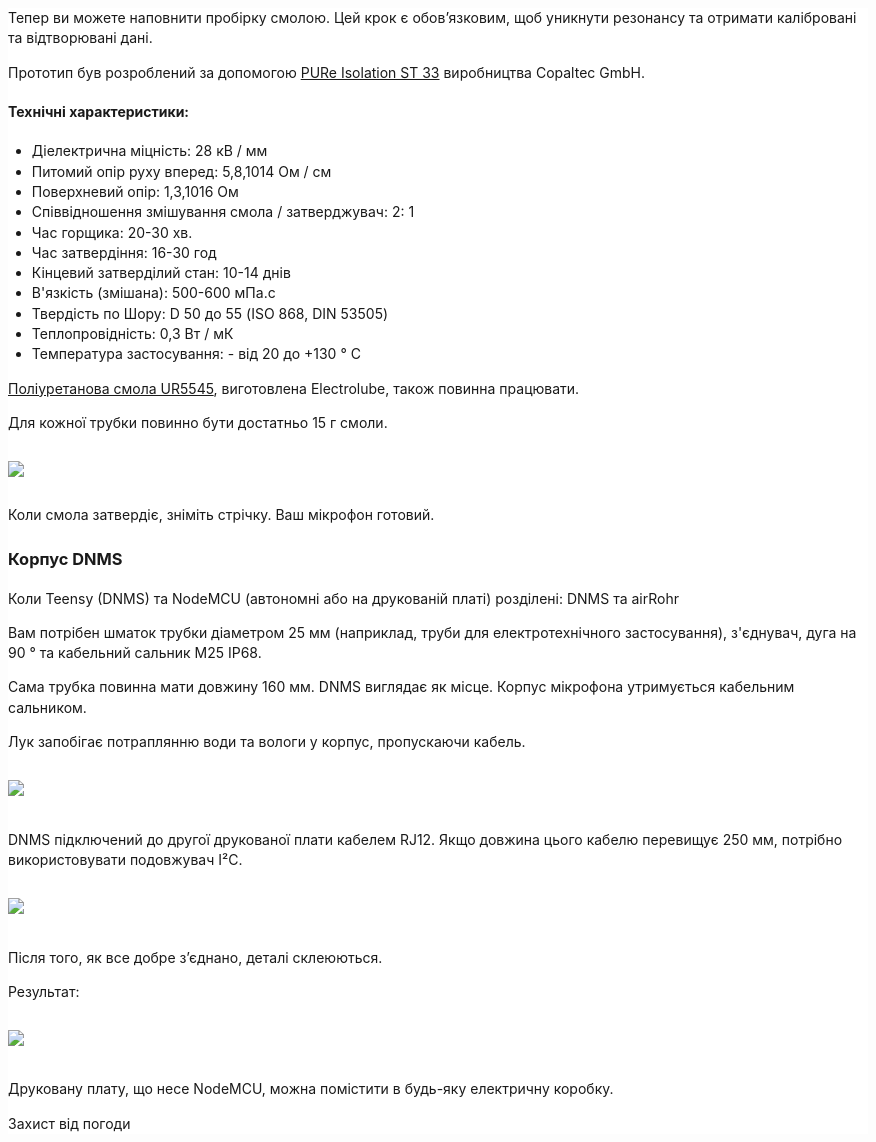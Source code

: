 Тепер ви можете наповнити пробірку смолою. Цей крок є обов’язковим, щоб уникнути резонансу та отримати калібровані та відтворювані дані.

Прототип був розроблений за допомогою [PURe Isolation ST 33](https://www.buerklin.com/en/Polyurethane-cast-resin-black-Copaltec-PURe-Isolation-ST-33/p/12L5900) виробництва Copaltec GmbH.

#### Технічні характеристики:
* Діелектрична міцність: 28 кВ / мм
* Питомий опір руху вперед: 5,8,1014 Ом / см
* Поверхневий опір: 1,3,1016 Ом
* Співвідношення змішування смола / затверджувач: 2: 1
* Час горщика: 20-30 хв.
* Час затвердіння: 16-30 год
* Кінцевий затверділий стан: 10-14 днів
* В'язкість (змішана): 500-600 мПа.с
* Твердість по Шору: D 50 до 55 (ISO 868, DIN 53505)
* Теплопровідність: 0,3 Вт / мК
* Температура застосування: - від 20 до +130 ° C

[Поліуретанова смола UR5545](https://electrolube.com/wp-content/uploads/2019/11/044-UR5545A-SDS1525.pdf), виготовлена ​​Electrolube, також повинна працювати.

Для кожної трубки повинно бути достатньо 15 г смоли.

<img src="../docs/dnms/dnms-noise-measuring-microphone-inside-tube.jpg" style="display:block; margin: 2em 0" loading="lazy"/>

Коли смола затвердіє, зніміть стрічку. Ваш мікрофон готовий.

### Корпус DNMS

Коли Teensy (DNMS) та NodeMCU (автономні або на друкованій платі) розділені: DNMS та airRohr

Вам потрібен шматок трубки діаметром 25 мм (наприклад, труби для електротехнічного застосування), з'єднувач, дуга на 90 ° та кабельний сальник M25 IP68.

Сама трубка повинна мати довжину 160 мм. DNMS виглядає як місце. Корпус мікрофона утримується кабельним сальником.

Лук запобігає потраплянню води та вологи у корпус, пропускаючи кабель.

<img src="../docs/dnms/dnms-noise-measuring-housing.jpg" style="margin: 1em 0" loading="lazy"/>

DNMS підключений до другої друкованої плати кабелем RJ12. Якщо довжина цього кабелю перевищує 250 мм, потрібно використовувати подовжувач I²C.

<img src="../docs/dnms/dnms-noise-measuring-sensor-kit.jpg" style="margin: 1em 0" loading="lazy"/>

Після того, як все добре з’єднано, деталі склеюються.

Результат:

<img src="../docs/dnms/dnms-noise-measuring-dn40-result.jpg" style="margin: 1em 0" loading="lazy"/>

Друковану плату, що несе NodeMCU, можна помістити в будь-яку електричну коробку.

Захист від погоди
